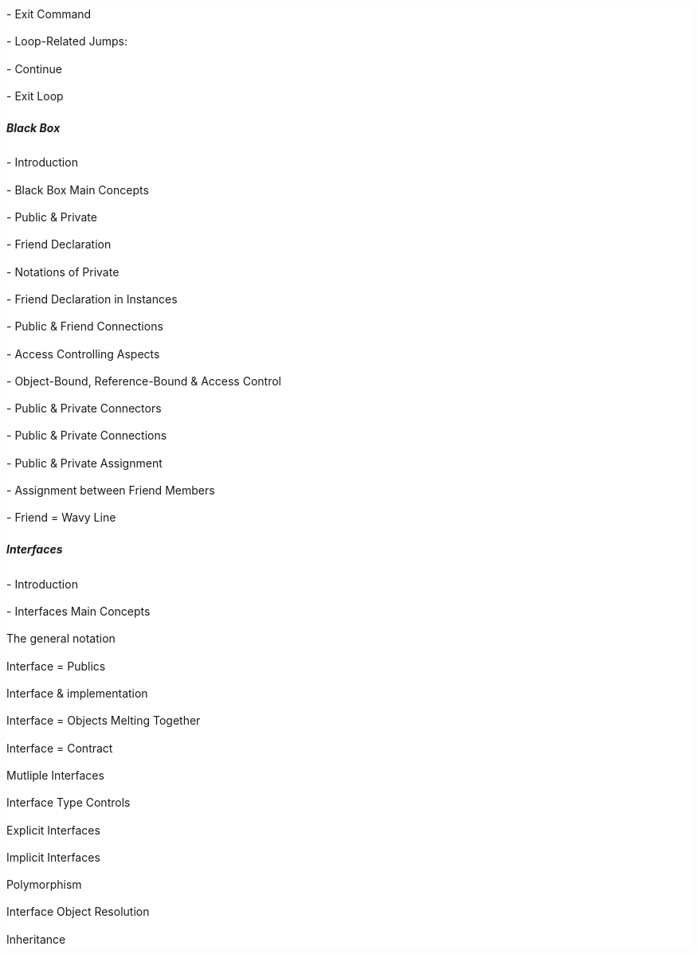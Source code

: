 \- Exit Command

\- Loop-Related Jumps:

\- Continue

\- Exit Loop
##### ***Black Box***
\- Introduction

\- Black Box Main Concepts

\- Public & Private

\- Friend Declaration

\- Notations of Private

\- Friend Declaration in Instances

\- Public & Friend Connections

\- Access Controlling Aspects

\- Object-Bound, Reference-Bound & Access Control

\- Public & Private Connectors

\- Public & Private Connections

\- Public & Private Assignment

\- Assignment between Friend Members

\- Friend = Wavy Line
##### ***Interfaces***
\- Introduction

\- Interfaces Main Concepts

The general notation

Interface = Publics

Interface & implementation

Interface = Objects Melting Together

Interface = Contract

Mutliple Interfaces

Interface Type Controls

Explicit Interfaces

Implicit Interfaces

Polymorphism

Interface Object Resolution

Inheritance
